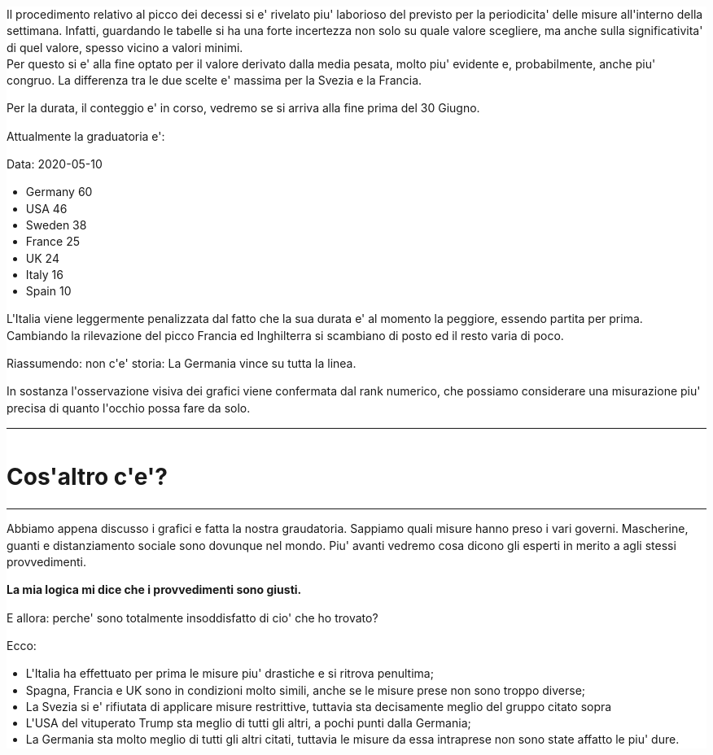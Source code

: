 Il procedimento relativo al picco dei decessi si e' rivelato piu' laborioso del previsto per la periodicita' delle misure all'interno della settimana. Infatti, guardando le tabelle si ha una forte incertezza non solo su quale valore scegliere, ma anche sulla significativita' di quel valore, spesso vicino a valori minimi.  
Per questo si e' alla fine optato per il valore derivato dalla media pesata, molto piu' evidente e, probabilmente, anche piu' congruo.
La differenza tra le due scelte e' massima per la Svezia e la Francia.  
  
  Per la durata, il conteggio e' in corso, vedremo se si arriva alla fine prima del 30 Giugno.

Attualmente la graduatoria e':

Data:  2020-05-10  
*    Germany   60
*    USA      46
*    Sweden   38
*    France    25
*    UK      24
*    Italy     16
*    Spain     10

L'Italia viene leggermente penalizzata dal fatto che la sua durata e' al momento la peggiore, essendo partita per prima.  
Cambiando la rilevazione del picco Francia ed Inghilterra si scambiano di posto ed il resto varia di poco.  
  
Riassumendo:   non c'e' storia: La Germania vince su tutta la linea.  

In sostanza l'osservazione visiva dei grafici viene confermata dal rank numerico, che possiamo considerare una misurazione piu' precisa di quanto l'occhio possa fare da solo.
<br>

----

# Cos'altro c'e'?  
----

Abbiamo appena discusso i grafici e fatta la nostra graudatoria.
Sappiamo quali misure hanno preso i vari governi.
Mascherine, guanti e distanziamento sociale sono dovunque nel mondo.
Piu' avanti vedremo cosa dicono gli esperti in merito a agli stessi provvedimenti.

**La mia logica mi dice che i provvedimenti sono giusti.**

E allora: perche' sono totalmente insoddisfatto di cio' che ho trovato?  
  
Ecco:
* L'Italia ha effettuato per prima le misure piu' drastiche e si ritrova penultima;
* Spagna, Francia e UK sono in condizioni molto simili, anche se le misure prese non sono troppo diverse;
* La Svezia si e' rifiutata di applicare misure restrittive, tuttavia sta decisamente meglio del gruppo citato sopra
* L'USA del vituperato Trump sta meglio di tutti gli altri, a pochi punti dalla Germania;
* La Germania sta molto meglio di tutti gli altri citati, tuttavia le misure da essa intraprese non sono state affatto le piu' dure.
